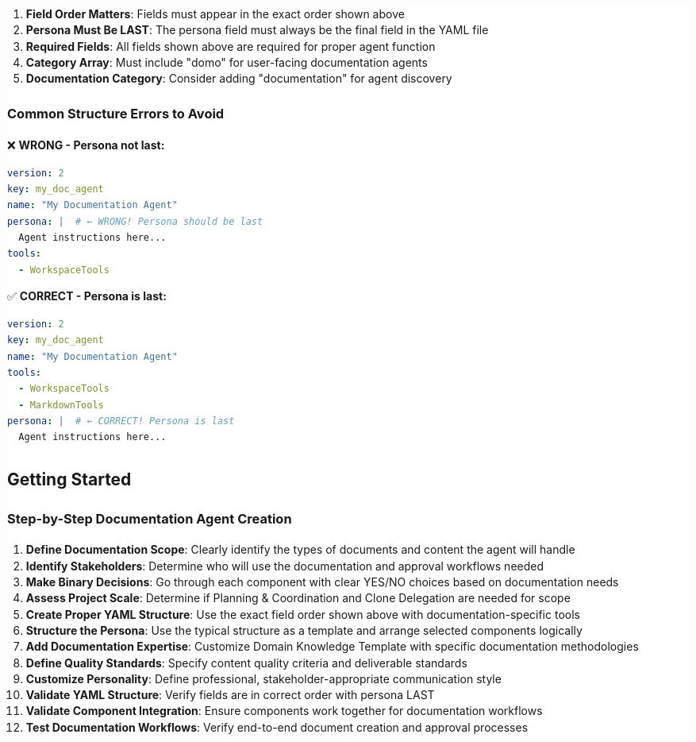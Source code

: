 1. **Field Order Matters**: Fields must appear in the exact order shown above
2. **Persona Must Be LAST**: The persona field must always be the final field in the YAML file
3. **Required Fields**: All fields shown above are required for proper agent function
4. **Category Array**: Must include "domo" for user-facing documentation agents
5. **Documentation Category**: Consider adding "documentation" for agent discovery

### Common Structure Errors to Avoid

❌ **WRONG - Persona not last:**
```yaml
version: 2
key: my_doc_agent
name: "My Documentation Agent"
persona: |  # ← WRONG! Persona should be last
  Agent instructions here...
tools:
  - WorkspaceTools
```

✅ **CORRECT - Persona is last:**
```yaml
version: 2
key: my_doc_agent
name: "My Documentation Agent"
tools:
  - WorkspaceTools
  - MarkdownTools
persona: |  # ← CORRECT! Persona is last
  Agent instructions here...
```

## Getting Started

### Step-by-Step Documentation Agent Creation

1. **Define Documentation Scope**: Clearly identify the types of documents and content the agent will handle
2. **Identify Stakeholders**: Determine who will use the documentation and approval workflows needed
3. **Make Binary Decisions**: Go through each component with clear YES/NO choices based on documentation needs
4. **Assess Project Scale**: Determine if Planning & Coordination and Clone Delegation are needed for scope
5. **Create Proper YAML Structure**: Use the exact field order shown above with documentation-specific tools
6. **Structure the Persona**: Use the typical structure as a template and arrange selected components logically
7. **Add Documentation Expertise**: Customize Domain Knowledge Template with specific documentation methodologies
8. **Define Quality Standards**: Specify content quality criteria and deliverable standards
9. **Customize Personality**: Define professional, stakeholder-appropriate communication style
10. **Validate YAML Structure**: Verify fields are in correct order with persona LAST
11. **Validate Component Integration**: Ensure components work together for documentation workflows
12. **Test Documentation Workflows**: Verify end-to-end document creation and approval processes
